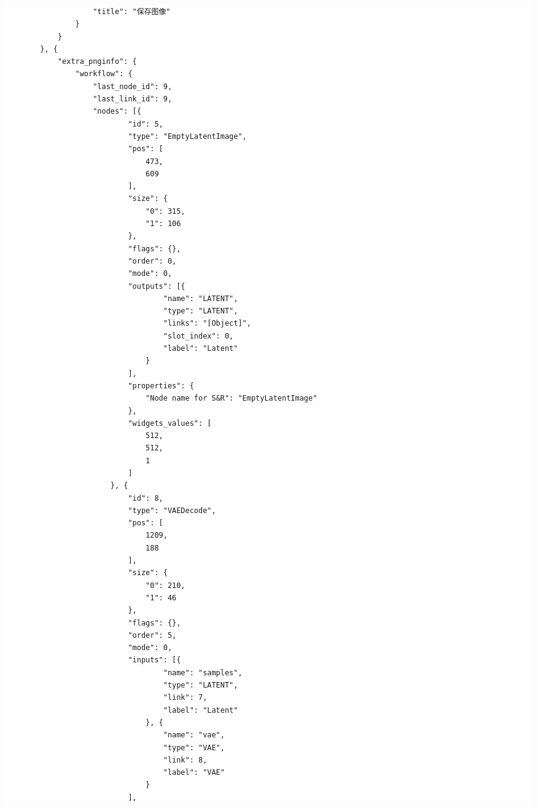                         "title": "保存图像"
                    }
                }
            }, {
                "extra_pnginfo": {
                    "workflow": {
                        "last_node_id": 9,
                        "last_link_id": 9,
                        "nodes": [{
                                "id": 5,
                                "type": "EmptyLatentImage",
                                "pos": [
                                    473,
                                    609
                                ],
                                "size": {
                                    "0": 315,
                                    "1": 106
                                },
                                "flags": {},
                                "order": 0,
                                "mode": 0,
                                "outputs": [{
                                        "name": "LATENT",
                                        "type": "LATENT",
                                        "links": "[Object]",
                                        "slot_index": 0,
                                        "label": "Latent"
                                    }
                                ],
                                "properties": {
                                    "Node name for S&R": "EmptyLatentImage"
                                },
                                "widgets_values": [
                                    512,
                                    512,
                                    1
                                ]
                            }, {
                                "id": 8,
                                "type": "VAEDecode",
                                "pos": [
                                    1209,
                                    188
                                ],
                                "size": {
                                    "0": 210,
                                    "1": 46
                                },
                                "flags": {},
                                "order": 5,
                                "mode": 0,
                                "inputs": [{
                                        "name": "samples",
                                        "type": "LATENT",
                                        "link": 7,
                                        "label": "Latent"
                                    }, {
                                        "name": "vae",
                                        "type": "VAE",
                                        "link": 8,
                                        "label": "VAE"
                                    }
                                ],